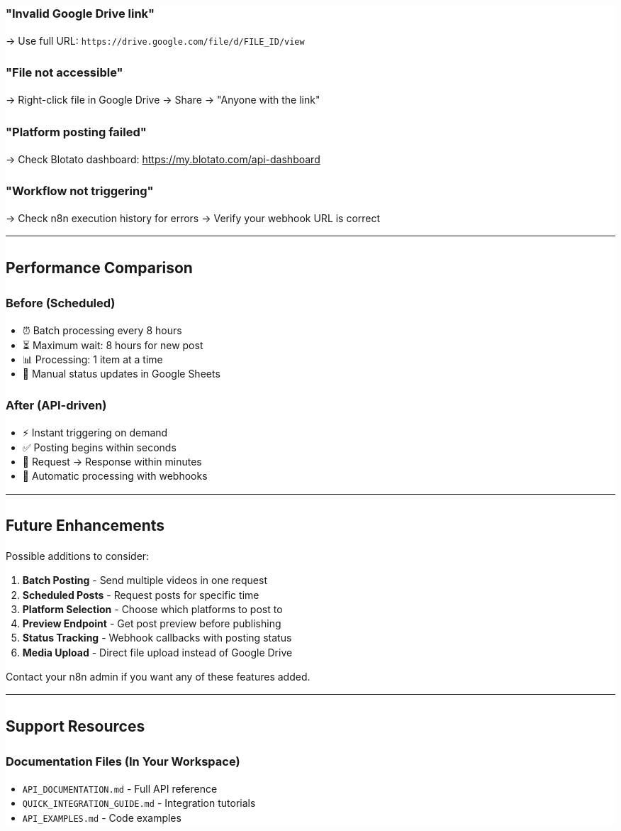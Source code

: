 ### "Invalid Google Drive link"
→ Use full URL: `https://drive.google.com/file/d/FILE_ID/view`

### "File not accessible"
→ Right-click file in Google Drive → Share → "Anyone with the link"

### "Platform posting failed"
→ Check Blotato dashboard: https://my.blotato.com/api-dashboard

### "Workflow not triggering"
→ Check n8n execution history for errors
→ Verify your webhook URL is correct

---

## Performance Comparison

### Before (Scheduled)
- ⏰ Batch processing every 8 hours
- ⏳ Maximum wait: 8 hours for new post
- 📊 Processing: 1 item at a time
- 📱 Manual status updates in Google Sheets

### After (API-driven)
- ⚡ Instant triggering on demand
- ✅ Posting begins within seconds
- 🚀 Request → Response within minutes
- 🔄 Automatic processing with webhooks

---

## Future Enhancements

Possible additions to consider:

1. **Batch Posting** - Send multiple videos in one request
2. **Scheduled Posts** - Request posts for specific time
3. **Platform Selection** - Choose which platforms to post to
4. **Preview Endpoint** - Get post preview before publishing
5. **Status Tracking** - Webhook callbacks with posting status
6. **Media Upload** - Direct file upload instead of Google Drive

Contact your n8n admin if you want any of these features added.

---

## Support Resources

### Documentation Files (In Your Workspace)
- `API_DOCUMENTATION.md` - Full API reference
- `QUICK_INTEGRATION_GUIDE.md` - Integration tutorials
- `API_EXAMPLES.md` - Code examples
